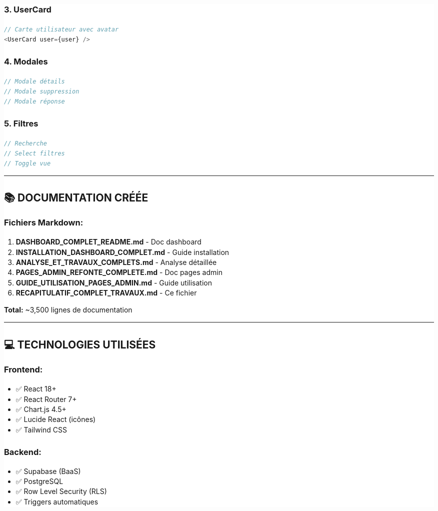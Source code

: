 ### 3. UserCard
```javascript
// Carte utilisateur avec avatar
<UserCard user={user} />
```

### 4. Modales
```javascript
// Modale détails
// Modale suppression
// Modale réponse
```

### 5. Filtres
```javascript
// Recherche
// Select filtres
// Toggle vue
```

---

## 📚 DOCUMENTATION CRÉÉE

### Fichiers Markdown:
1. **DASHBOARD_COMPLET_README.md** - Doc dashboard
2. **INSTALLATION_DASHBOARD_COMPLET.md** - Guide installation
3. **ANALYSE_ET_TRAVAUX_COMPLETS.md** - Analyse détaillée
4. **PAGES_ADMIN_REFONTE_COMPLETE.md** - Doc pages admin
5. **GUIDE_UTILISATION_PAGES_ADMIN.md** - Guide utilisation
6. **RECAPITULATIF_COMPLET_TRAVAUX.md** - Ce fichier

**Total:** ~3,500 lignes de documentation

---

## 💻 TECHNOLOGIES UTILISÉES

### Frontend:
- ✅ React 18+
- ✅ React Router 7+
- ✅ Chart.js 4.5+
- ✅ Lucide React (icônes)
- ✅ Tailwind CSS

### Backend:
- ✅ Supabase (BaaS)
- ✅ PostgreSQL
- ✅ Row Level Security (RLS)
- ✅ Triggers automatiques
